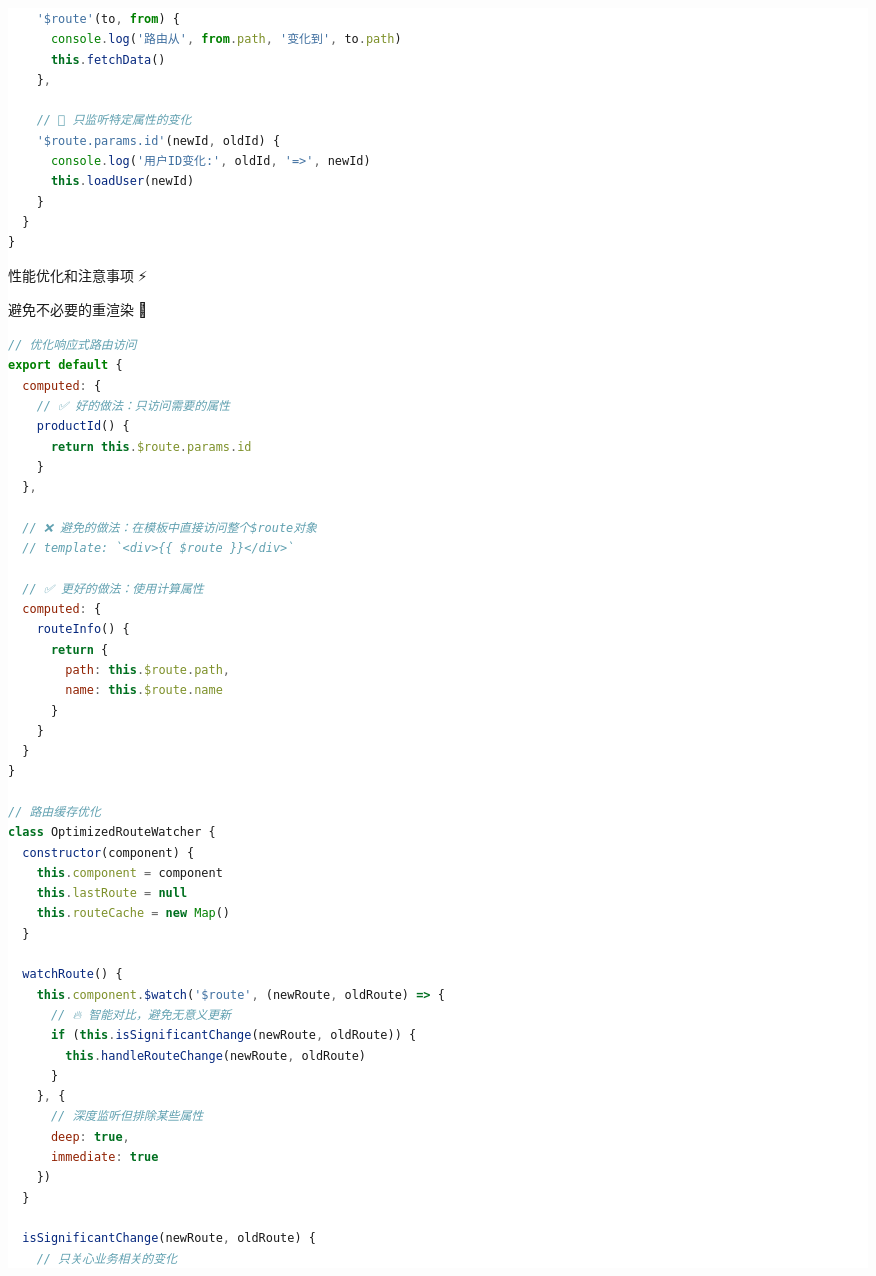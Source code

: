 ```js
    '$route'(to, from) {
      console.log('路由从', from.path, '变化到', to.path)
      this.fetchData()
    },
    
    // 🎯 只监听特定属性的变化
    '$route.params.id'(newId, oldId) {
      console.log('用户ID变化:', oldId, '=>', newId)
      this.loadUser(newId)
    }
  }
}
```
性能优化和注意事项 ⚡ 

避免不必要的重渲染 💾

```js
// 优化响应式路由访问
export default {
  computed: {
    // ✅ 好的做法：只访问需要的属性
    productId() {
      return this.$route.params.id
    }
  },
  
  // ❌ 避免的做法：在模板中直接访问整个$route对象
  // template: `<div>{{ $route }}</div>`
  
  // ✅ 更好的做法：使用计算属性
  computed: {
    routeInfo() {
      return {
        path: this.$route.path,
        name: this.$route.name
      }
    }
  }
}

// 路由缓存优化
class OptimizedRouteWatcher {
  constructor(component) {
    this.component = component
    this.lastRoute = null
    this.routeCache = new Map()
  }
  
  watchRoute() {
    this.component.$watch('$route', (newRoute, oldRoute) => {
      // 🔥 智能对比，避免无意义更新
      if (this.isSignificantChange(newRoute, oldRoute)) {
        this.handleRouteChange(newRoute, oldRoute)
      }
    }, {
      // 深度监听但排除某些属性
      deep: true,
      immediate: true
    })
  }
  
  isSignificantChange(newRoute, oldRoute) {
    // 只关心业务相关的变化
```